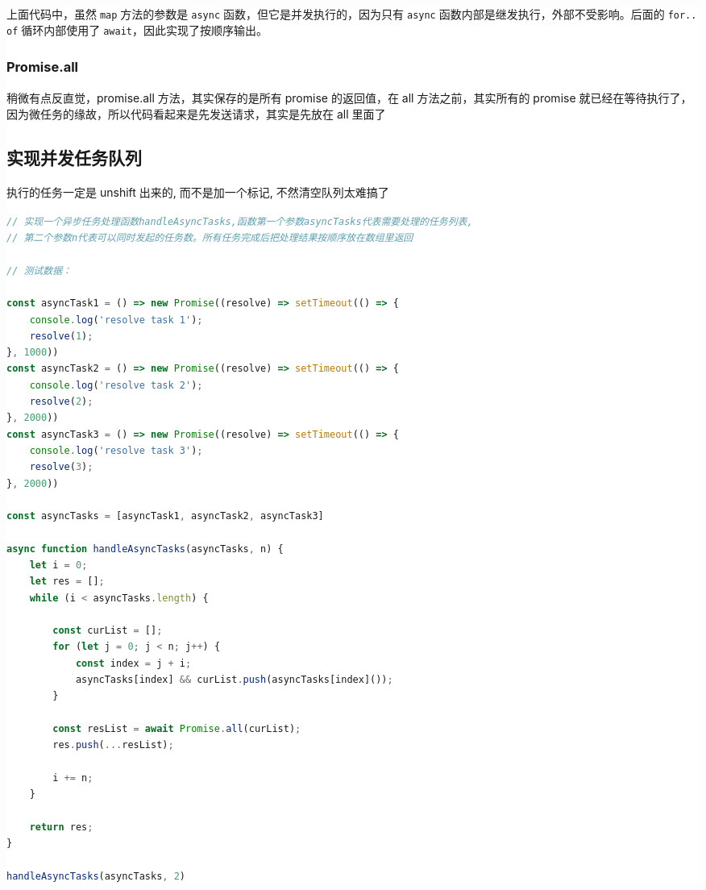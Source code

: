 上面代码中，虽然 `map` 方法的参数是 `async` 函数，但它是并发执行的，因为只有 `async` 函数内部是继发执行，外部不受影响。后面的 `for..of` 循环内部使用了 `await`，因此实现了按顺序输出。

### Promise.all

稍微有点反直觉，promise.all 方法，其实保存的是所有 promise 的返回值，在 all 方法之前，其实所有的 promise 就已经在等待执行了，因为微任务的缘故，所以代码看起来是先发送请求，其实是先放在 all 里面了

## 实现并发任务队列

执行的任务一定是 unshift 出来的, 而不是加一个标记, 不然清空队列太难搞了

```js
// 实现一个异步任务处理函数handleAsyncTasks,函数第一个参数asyncTasks代表需要处理的任务列表,
// 第二个参数n代表可以同时发起的任务数。所有任务完成后把处理结果按顺序放在数组里返回

// 测试数据：

const asyncTask1 = () => new Promise((resolve) => setTimeout(() => {
    console.log('resolve task 1');
    resolve(1);
}, 1000))
const asyncTask2 = () => new Promise((resolve) => setTimeout(() => {
    console.log('resolve task 2');
    resolve(2);
}, 2000))
const asyncTask3 = () => new Promise((resolve) => setTimeout(() => {
    console.log('resolve task 3');
    resolve(3);
}, 2000))

const asyncTasks = [asyncTask1, asyncTask2, asyncTask3]

async function handleAsyncTasks(asyncTasks, n) {
    let i = 0;
    let res = [];
    while (i < asyncTasks.length) {

        const curList = [];
        for (let j = 0; j < n; j++) {
            const index = j + i;
            asyncTasks[index] && curList.push(asyncTasks[index]());
        }

        const resList = await Promise.all(curList);
        res.push(...resList);

        i += n;
    }

    return res;
}

handleAsyncTasks(asyncTasks, 2)
```
